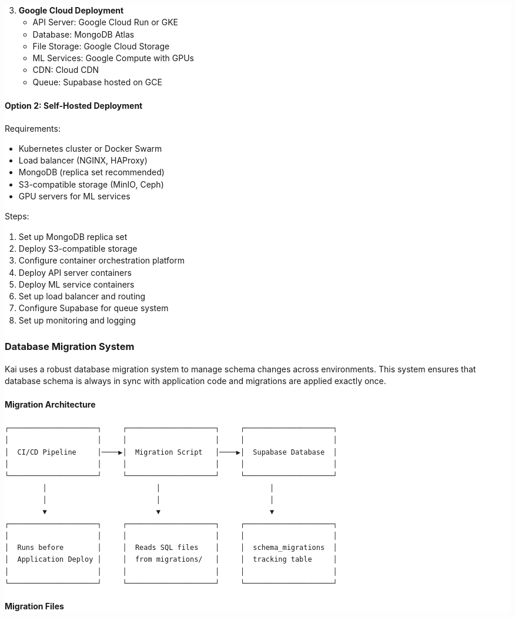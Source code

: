 3. **Google Cloud Deployment**
   - API Server: Google Cloud Run or GKE
   - Database: MongoDB Atlas
   - File Storage: Google Cloud Storage
   - ML Services: Google Compute with GPUs
   - CDN: Cloud CDN
   - Queue: Supabase hosted on GCE

#### Option 2: Self-Hosted Deployment

Requirements:
- Kubernetes cluster or Docker Swarm
- Load balancer (NGINX, HAProxy)
- MongoDB (replica set recommended)
- S3-compatible storage (MinIO, Ceph)
- GPU servers for ML services

Steps:
1. Set up MongoDB replica set
2. Deploy S3-compatible storage
3. Configure container orchestration platform
4. Deploy API server containers
5. Deploy ML service containers
6. Set up load balancer and routing
7. Configure Supabase for queue system
8. Set up monitoring and logging

### Database Migration System

Kai uses a robust database migration system to manage schema changes across environments. This system ensures that database schema is always in sync with application code and migrations are applied exactly once.

#### Migration Architecture

```
┌─────────────────────┐     ┌─────────────────────┐     ┌─────────────────────┐
│                     │     │                     │     │                     │
│  CI/CD Pipeline     │────▶│  Migration Script   │────▶│  Supabase Database  │
│                     │     │                     │     │                     │
└─────────────────────┘     └─────────────────────┘     └─────────────────────┘
         │                          │                          │
         │                          │                          │
         ▼                          ▼                          ▼
┌─────────────────────┐     ┌─────────────────────┐     ┌─────────────────────┐
│                     │     │                     │     │                     │
│  Runs before        │     │  Reads SQL files    │     │  schema_migrations  │
│  Application Deploy │     │  from migrations/   │     │  tracking table     │
│                     │     │                     │     │                     │
└─────────────────────┘     └─────────────────────┘     └─────────────────────┘
```

#### Migration Files
